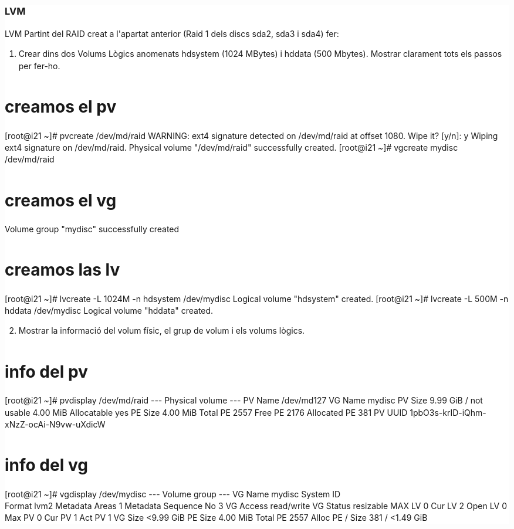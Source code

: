 
### LVM  

LVM
Partint 	del RAID creat a l'apartat anterior (Raid 1 dels discs sda2, sda3 i sda4) fer:
1.	Crear dins dos Volums Lògics anomenats hdsystem (1024 MBytes) i hddata (500 Mbytes). Mostrar clarament tots els passos per fer-ho.
# creamos el pv
[root@i21 ~]# pvcreate /dev/md/raid
WARNING: ext4 signature detected on /dev/md/raid at offset 1080. Wipe it? [y/n]: y
  Wiping ext4 signature on /dev/md/raid.
  Physical volume "/dev/md/raid" successfully created.
[root@i21 ~]# vgcreate mydisc /dev/md/raid

# creamos el vg
  Volume group "mydisc" successfully created

# creamos las lv
[root@i21 ~]# lvcreate -L 1024M -n hdsystem /dev/mydisc
  Logical volume "hdsystem" created.
[root@i21 ~]# lvcreate -L 500M -n hddata /dev/mydisc
  Logical volume "hddata" created.


2.	Mostrar la informació del volum físic, el grup de volum i els volums lògics.
# info del pv
[root@i21 ~]# pvdisplay /dev/md/raid
  --- Physical volume ---
  PV Name               /dev/md127
  VG Name               mydisc
  PV Size               9.99 GiB / not usable 4.00 MiB
  Allocatable           yes
  PE Size               4.00 MiB
  Total PE              2557
  Free PE               2176
  Allocated PE          381
  PV UUID               1pbO3s-krID-iQhm-xNzZ-ocAi-N9vw-uXdicW

# info del vg
[root@i21 ~]# vgdisplay /dev/mydisc
  --- Volume group ---
  VG Name               mydisc
  System ID             
  Format                lvm2
  Metadata Areas        1
  Metadata Sequence No  3
  VG Access             read/write
  VG Status             resizable
  MAX LV                0
  Cur LV                2
  Open LV               0
  Max PV                0
  Cur PV                1
  Act PV                1
  VG Size               <9.99 GiB
  PE Size               4.00 MiB
  Total PE              2557
  Alloc PE / Size       381 / <1.49 GiB